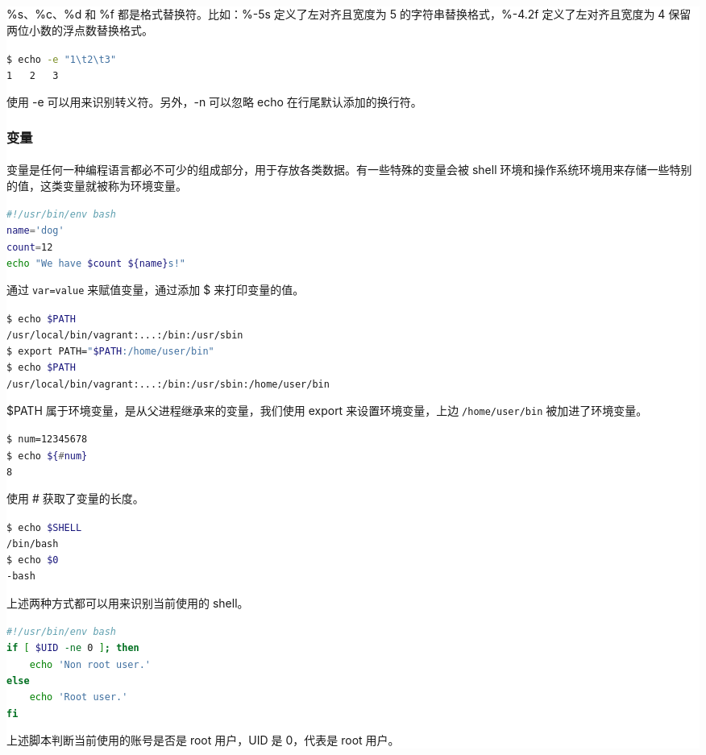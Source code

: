 %s、%c、%d 和 %f 都是格式替换符。比如：%-5s 定义了左对齐且宽度为 5 的字符串替换格式，%-4.2f 定义了左对齐且宽度为 4 保留两位小数的浮点数替换格式。

```bash
$ echo -e "1\t2\t3"
1	2	3
```

使用 -e 可以用来识别转义符。另外，-n 可以忽略 echo 在行尾默认添加的换行符。

### 变量

变量是任何一种编程语言都必不可少的组成部分，用于存放各类数据。有一些特殊的变量会被 shell 环境和操作系统环境用来存储一些特别的值，这类变量就被称为环境变量。

```bash
#!/usr/bin/env bash
name='dog'
count=12
echo "We have $count ${name}s!"
```

通过 `var=value` 来赋值变量，通过添加 $ 来打印变量的值。

```bash
$ echo $PATH
/usr/local/bin/vagrant:...:/bin:/usr/sbin
$ export PATH="$PATH:/home/user/bin"
$ echo $PATH
/usr/local/bin/vagrant:...:/bin:/usr/sbin:/home/user/bin
```

$PATH 属于环境变量，是从父进程继承来的变量，我们使用 export 来设置环境变量，上边 `/home/user/bin` 被加进了环境变量。

```bash
$ num=12345678
$ echo ${#num}
8
```

使用 # 获取了变量的长度。

```bash
$ echo $SHELL
/bin/bash
$ echo $0
-bash
```

上述两种方式都可以用来识别当前使用的 shell。

```bash
#!/usr/bin/env bash
if [ $UID -ne 0 ]; then
    echo 'Non root user.'
else
    echo 'Root user.'
fi
```

上述脚本判断当前使用的账号是否是 root 用户，UID 是 0，代表是 root 用户。
